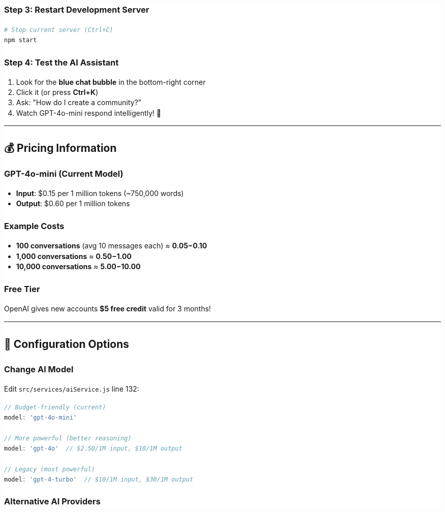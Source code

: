 ### **Step 3: Restart Development Server**

```bash
# Stop current server (Ctrl+C)
npm start
```

### **Step 4: Test the AI Assistant**

1. Look for the **blue chat bubble** in the bottom-right corner
2. Click it (or press **Ctrl+K**)
3. Ask: "How do I create a community?"
4. Watch GPT-4o-mini respond intelligently! 🎉

---

## 💰 Pricing Information

### **GPT-4o-mini (Current Model)**
- **Input**: $0.15 per 1 million tokens (~750,000 words)
- **Output**: $0.60 per 1 million tokens

### **Example Costs**
- **100 conversations** (avg 10 messages each) ≈ **$0.05-$0.10**
- **1,000 conversations** ≈ **$0.50-$1.00**
- **10,000 conversations** ≈ **$5.00-$10.00**

### **Free Tier**
OpenAI gives new accounts **$5 free credit** valid for 3 months!

---

## 🔧 Configuration Options

### **Change AI Model**

Edit `src/services/aiService.js` line 132:

```javascript
// Budget-friendly (current)
model: 'gpt-4o-mini'

// More powerful (better reasoning)
model: 'gpt-4o'  // $2.50/1M input, $10/1M output

// Legacy (most powerful)
model: 'gpt-4-turbo'  // $10/1M input, $30/1M output
```

### **Alternative AI Providers**
